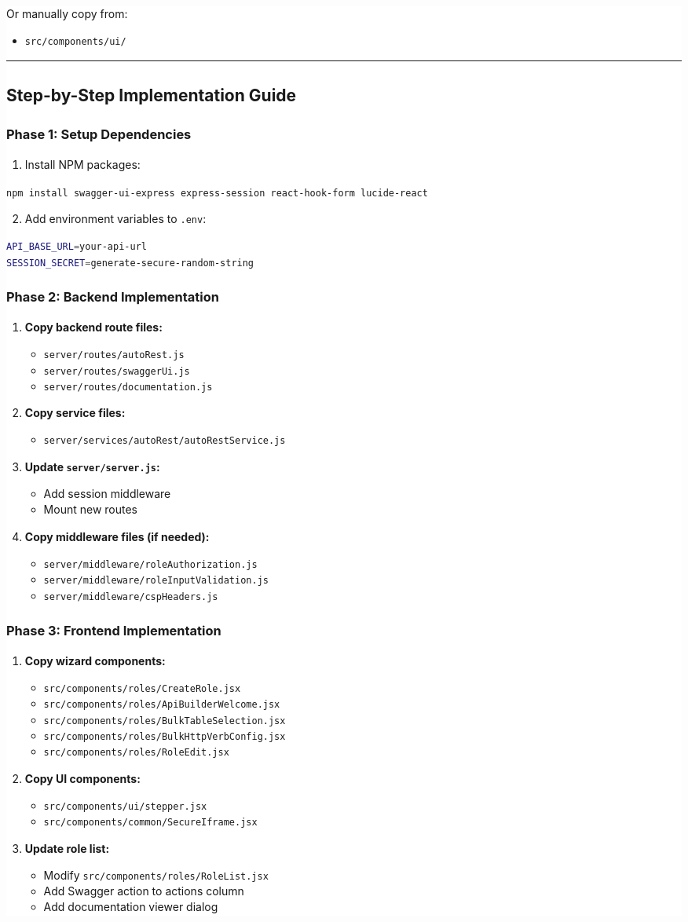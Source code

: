 Or manually copy from:
- `src/components/ui/`

---

## Step-by-Step Implementation Guide

### Phase 1: Setup Dependencies

1. Install NPM packages:
```bash
npm install swagger-ui-express express-session react-hook-form lucide-react
```

2. Add environment variables to `.env`:
```bash
API_BASE_URL=your-api-url
SESSION_SECRET=generate-secure-random-string
```

### Phase 2: Backend Implementation

1. **Copy backend route files:**
   - `server/routes/autoRest.js`
   - `server/routes/swaggerUi.js`
   - `server/routes/documentation.js`

2. **Copy service files:**
   - `server/services/autoRest/autoRestService.js`

3. **Update `server/server.js`:**
   - Add session middleware
   - Mount new routes

4. **Copy middleware files (if needed):**
   - `server/middleware/roleAuthorization.js`
   - `server/middleware/roleInputValidation.js`
   - `server/middleware/cspHeaders.js`

### Phase 3: Frontend Implementation

1. **Copy wizard components:**
   - `src/components/roles/CreateRole.jsx`
   - `src/components/roles/ApiBuilderWelcome.jsx`
   - `src/components/roles/BulkTableSelection.jsx`
   - `src/components/roles/BulkHttpVerbConfig.jsx`
   - `src/components/roles/RoleEdit.jsx`

2. **Copy UI components:**
   - `src/components/ui/stepper.jsx`
   - `src/components/common/SecureIframe.jsx`

3. **Update role list:**
   - Modify `src/components/roles/RoleList.jsx`
   - Add Swagger action to actions column
   - Add documentation viewer dialog
